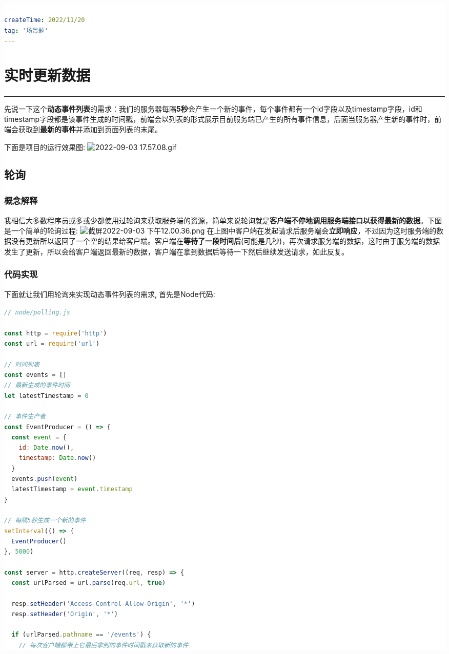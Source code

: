 ```yaml
---
createTime: 2022/11/20
tag: '场景题'
---
```

# 实时更新数据

----

先说一下这个**动态事件列表**的需求：我们的服务器每隔**5秒**会产生一个新的事件，每个事件都有一个id字段以及timestamp字段，id和timestamp字段都是该事件生成的时间戳，前端会以列表的形式展示目前服务端已产生的所有事件信息，后面当服务器产生新的事件时，前端会获取到**最新的事件**并添加到页面列表的末尾。

下面是项目的运行效果图: ![2022-09-03 17.57.08.gif](https://p9-juejin.byteimg.com/tos-cn-i-k3u1fbpfcp/8f3068e3e7d54a7f93e691ef89d289f3~tplv-k3u1fbpfcp-zoom-in-crop-mark:4536:0:0:0.image?)

轮询
--

### 概念解释

我相信大多数程序员或多或少都使用过轮询来获取服务端的资源，简单来说轮询就是**客户端不停地调用服务端接口以获得最新的数据**。下图是一个简单的轮询过程: ![截屏2022-09-03 下午12.00.36.png](https://p9-juejin.byteimg.com/tos-cn-i-k3u1fbpfcp/c55495f70a744b7683ddae1b22a2d2b7~tplv-k3u1fbpfcp-zoom-in-crop-mark:4536:0:0:0.image?) 在上图中客户端在发起请求后服务端会**立即响应**，不过因为这时服务端的数据没有更新所以返回了一个空的结果给客户端。客户端在**等待了一段时间后**(可能是几秒)，再次请求服务端的数据，这时由于服务端的数据发生了更新，所以会给客户端返回最新的数据，客户端在拿到数据后等待一下然后继续发送请求，如此反复。

### 代码实现

下面就让我们用轮询来实现动态事件列表的需求, 首先是Node代码:

```js
// node/polling.js

const http = require('http')
const url = require('url')

// 时间列表
const events = []
// 最新生成的事件时间
let latestTimestamp = 0

// 事件生产者
const EventProducer = () => {
  const event = {
    id: Date.now(),
    timestamp: Date.now()
  }
  events.push(event)
  latestTimestamp = event.timestamp
}

// 每隔5秒生成一个新的事件
setInterval(() => {
  EventProducer()
}, 5000)

const server = http.createServer((req, resp) => {
  const urlParsed = url.parse(req.url, true)

  resp.setHeader('Access-Control-Allow-Origin', '*')
  resp.setHeader('Origin', '*')

  if (urlParsed.pathname == '/events') {
    // 每次客户端都带上它最后拿到的事件时间戳来获取新的事件
```